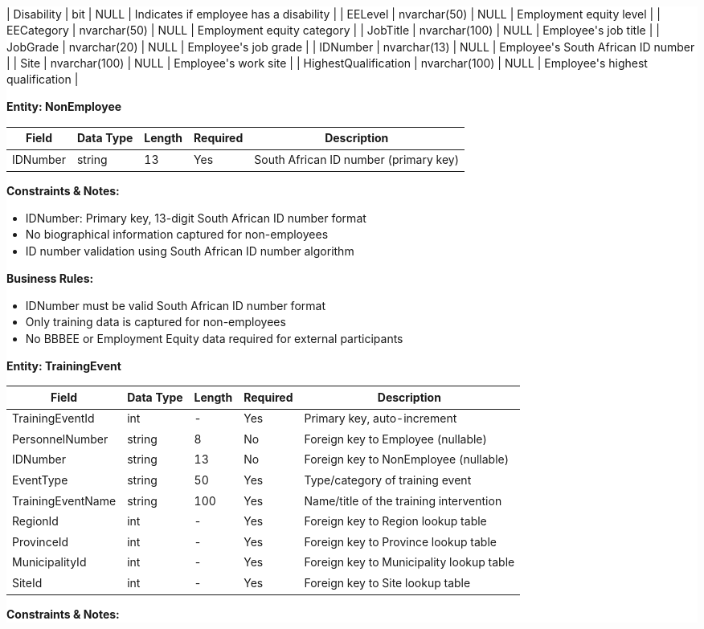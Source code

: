 | Disability           | bit           | NULL                  | Indicates if employee has a disability |
| EELevel              | nvarchar(50)  | NULL                  | Employment equity level                |
| EECategory           | nvarchar(50)  | NULL                  | Employment equity category             |
| JobTitle             | nvarchar(100) | NULL                  | Employee's job title                   |
| JobGrade             | nvarchar(20)  | NULL                  | Employee's job grade                   |
| IDNumber             | nvarchar(13)  | NULL                  | Employee's South African ID number     |
| Site                 | nvarchar(100) | NULL                  | Employee's work site                   |
| HighestQualification | nvarchar(100) | NULL                  | Employee's highest qualification       |

**Entity: NonEmployee**

| Field    | Data Type | Length | Required | Description                           |
| -------- | --------- | ------ | -------- | ------------------------------------- |
| IDNumber | string    | 13     | Yes      | South African ID number (primary key) |

**Constraints & Notes:**

- IDNumber: Primary key, 13-digit South African ID number format
- No biographical information captured for non-employees
- ID number validation using South African ID number algorithm

**Business Rules:**

- IDNumber must be valid South African ID number format
- Only training data is captured for non-employees
- No BBBEE or Employment Equity data required for external participants

**Entity: TrainingEvent**

| Field             | Data Type | Length | Required | Description                              |
| ----------------- | --------- | ------ | -------- | ---------------------------------------- |
| TrainingEventId   | int       | -      | Yes      | Primary key, auto-increment              |
| PersonnelNumber   | string    | 8      | No       | Foreign key to Employee (nullable)       |
| IDNumber          | string    | 13     | No       | Foreign key to NonEmployee (nullable)    |
| EventType         | string    | 50     | Yes      | Type/category of training event          |
| TrainingEventName | string    | 100    | Yes      | Name/title of the training intervention  |
| RegionId          | int       | -      | Yes      | Foreign key to Region lookup table       |
| ProvinceId        | int       | -      | Yes      | Foreign key to Province lookup table     |
| MunicipalityId    | int       | -      | Yes      | Foreign key to Municipality lookup table |
| SiteId            | int       | -      | Yes      | Foreign key to Site lookup table         |

**Constraints & Notes:**
